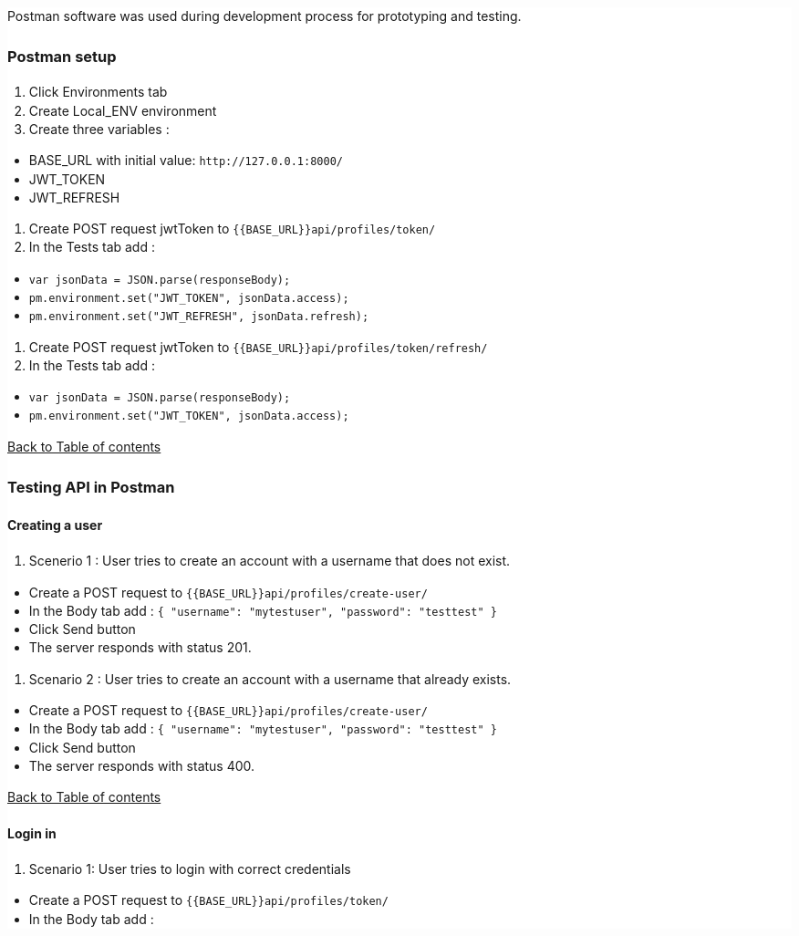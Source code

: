 Postman software was used during development process for prototyping and testing.
### Postman setup 

1. Click Environments tab
1. Create Local_ENV environment 
1. Create three variables : 
* BASE_URL with initial value: `http://127.0.0.1:8000/`
* JWT_TOKEN
* JWT_REFRESH
1. Create POST request jwtToken to `{{BASE_URL}}api/profiles/token/`
1. In the Tests tab add : 
* `var jsonData = JSON.parse(responseBody);` 
* `pm.environment.set("JWT_TOKEN", jsonData.access);`
* `pm.environment.set("JWT_REFRESH", jsonData.refresh);`
1. Create POST request jwtToken to `{{BASE_URL}}api/profiles/token/refresh/`
1. In the Tests tab add :
* `var jsonData = JSON.parse(responseBody);`
* `pm.environment.set("JWT_TOKEN", jsonData.access);`

[Back to Table of contents](#table-of-contents)

### Testing API in Postman 
#### Creating a user 

1. Scenerio 1 : User tries to create an account with a username that does not exist.

* Create a POST request to `{{BASE_URL}}api/profiles/create-user/`
*  In the Body tab add : 
`{
    "username": "mytestuser",
    "password": "testtest"
}`
*  Click Send button
* The server responds with status 201.

1. Scenario 2 : User tries to create an account with a username that already exists.

*  Create a POST request to `{{BASE_URL}}api/profiles/create-user/`
*  In the Body tab add : 
`{
    "username": "mytestuser",
    "password": "testtest"
}`
* Click Send button
* The server responds with status 400.

[Back to Table of contents](#table-of-contents)
#### Login in 

1. Scenario 1:  User tries to login with correct credentials

* Create a POST request to `{{BASE_URL}}api/profiles/token/`
*  In the Body tab add : 
